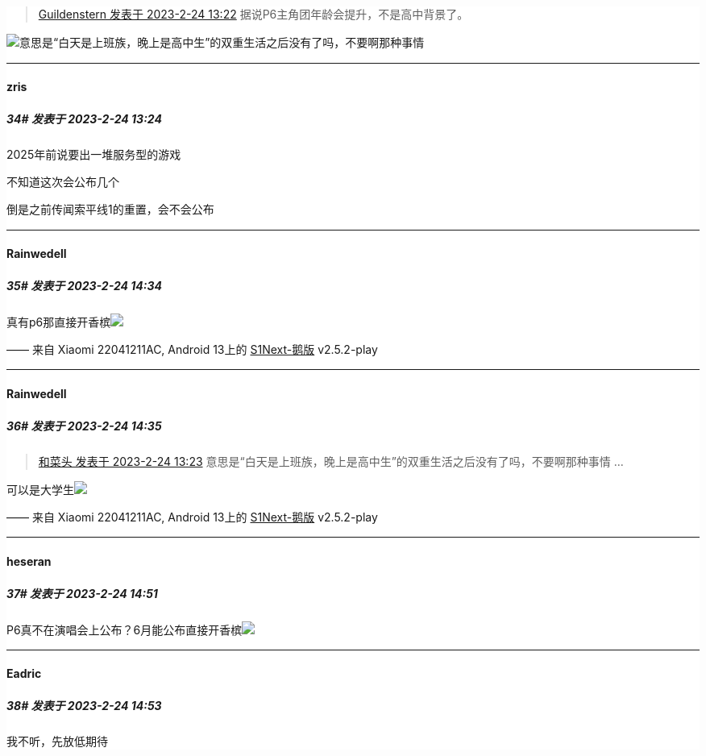 <blockquote><a href="httphttps://bbs.saraba1st.com/2b/forum.php?mod=redirect&amp;goto=findpost&amp;pid=59870645&amp;ptid=2119029" target="_blank">Guildenstern 发表于 2023-2-24 13:22</a>
据说P6主角团年龄会提升，不是高中背景了。</blockquote>
<img src="https://static.saraba1st.com/image/smiley/face2017/068.png" referrerpolicy="no-referrer">意思是“白天是上班族，晚上是高中生”的双重生活之后没有了吗，不要啊那种事情

*****

####  zris  
##### 34#       发表于 2023-2-24 13:24

2025年前说要出一堆服务型的游戏

不知道这次会公布几个

倒是之前传闻索平线1的重置，会不会公布

*****

####  Rainwedell  
##### 35#       发表于 2023-2-24 14:34

真有p6那直接开香槟<img src="https://static.saraba1st.com/image/smiley/face2017/245.png" referrerpolicy="no-referrer">

—— 来自 Xiaomi 22041211AC, Android 13上的 [S1Next-鹅版](https://github.com/ykrank/S1-Next/releases) v2.5.2-play

*****

####  Rainwedell  
##### 36#       发表于 2023-2-24 14:35

<blockquote><a href="httphttps://bbs.saraba1st.com/2b/forum.php?mod=redirect&amp;goto=findpost&amp;pid=59870665&amp;ptid=2119029" target="_blank">和菜头 发表于 2023-2-24 13:23</a>
意思是“白天是上班族，晚上是高中生”的双重生活之后没有了吗，不要啊那种事情 ...</blockquote>
可以是大学生<img src="https://static.saraba1st.com/image/smiley/face2017/067.png" referrerpolicy="no-referrer">

—— 来自 Xiaomi 22041211AC, Android 13上的 [S1Next-鹅版](https://github.com/ykrank/S1-Next/releases) v2.5.2-play

*****

####  heseran  
##### 37#       发表于 2023-2-24 14:51

P6真不在演唱会上公布？6月能公布直接开香槟<img src="https://static.saraba1st.com/image/smiley/face2017/074.png" referrerpolicy="no-referrer">

*****

####  Eadric  
##### 38#       发表于 2023-2-24 14:53

我不听，先放低期待
